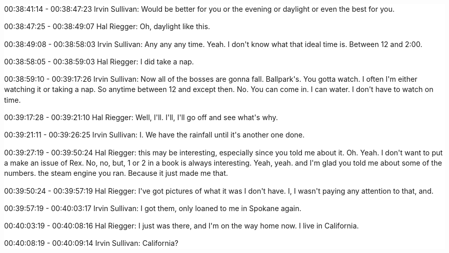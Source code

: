 00:38:41:14 - 00:38:47:23
Irvin Sullivan:
Would be better for you or the evening or daylight or even the best for you.


00:38:47:25 - 00:38:49:07
Hal Riegger:
Oh, daylight like this.


00:38:49:08 - 00:38:58:03
Irvin Sullivan:
Any any any time. Yeah. I don't know what that ideal time is. Between 12 and 2:00.


00:38:58:05 - 00:38:59:03
Hal Riegger:
I did take a nap.


00:38:59:10 - 00:39:17:26
Irvin Sullivan:
Now all of the bosses are gonna fall. Ballpark's. You gotta watch. I often I'm either watching it or taking a nap. So anytime between 12 and except then. No. You can come in. I can water. I don't have to watch on time.


00:39:17:28 - 00:39:21:10
Hal Riegger:
Well, I'll. I'll, I'll go off and see what's why.


00:39:21:11 - 00:39:26:25
Irvin Sullivan:
I. We have the rainfall until it's another one done.


00:39:27:19 - 00:39:50:24
Hal Riegger:
this may be interesting, especially since you told me about it. Oh. Yeah. I don't want to put a make an issue of Rex. No, no, but, 1 or 2 in a book is always interesting. Yeah, yeah. and I'm glad you told me about some of the numbers. the steam engine you ran. Because it just made me that.


00:39:50:24 - 00:39:57:19
Hal Riegger:
I've got pictures of what it was I don't have. I, I wasn't paying any attention to that, and.


00:39:57:19 - 00:40:03:17
Irvin Sullivan:
I got them, only loaned to me in Spokane again.


00:40:03:19 - 00:40:08:16
Hal Riegger:
I just was there, and I'm on the way home now. I live in California.


00:40:08:19 - 00:40:09:14
Irvin Sullivan:
California?
